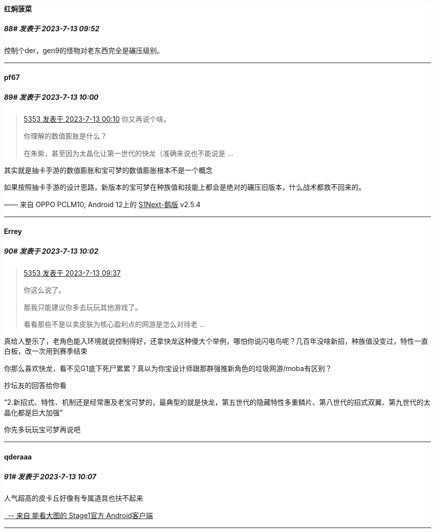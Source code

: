 ####  红焖菠菜  
##### 88#       发表于 2023-7-13 09:52

控制个der，gen9的怪物对老东西完全是碾压级别。


*****

####  pf67  
##### 89#       发表于 2023-7-13 10:00

<blockquote><a href="httphttps://bbs.saraba1st.com/2b/forum.php?mod=redirect&amp;goto=findpost&amp;pid=61644147&amp;ptid=2144183" target="_blank">5353 发表于 2023-7-13 00:10</a>
你又再说个啥。

你理解的数值膨胀是什么？

在朱紫，甚至因为太晶化让第一世代的快龙（准确来说也不能说是 ...</blockquote>
其实就是抽卡手游的数值膨胀和宝可梦的数值膨胀根本不是一个概念

如果按照抽卡手游的设计思路，新版本的宝可梦在种族值和技能上都会是绝对的碾压旧版本，什么战术都救不回来的。

—— 来自 OPPO PCLM10, Android 12上的 [S1Next-鹅版](https://github.com/ykrank/S1-Next/releases) v2.5.4

*****

####  Errey  
##### 90#       发表于 2023-7-13 10:02

<blockquote><a href="httphttps://bbs.saraba1st.com/2b/forum.php?mod=redirect&amp;goto=findpost&amp;pid=61645812&amp;ptid=2144183" target="_blank">5353 发表于 2023-7-13 09:37</a>

你这么说了。

那我只能建议你多去玩玩其他游戏了。

看看那些不是以卖皮肤为核心盈利点的网游是怎么对待老 ...</blockquote>
真给人整乐了，老角色能入环境就说控制得好，还拿快龙这种傻大个举例，哪怕你说闪电鸟呢？几百年没啥新招，种族值没变过，特性一直白板，改一次用到赛季结束

你那么喜欢快龙，看不见G1底下死尸累累？真以为你宝设计师跟那群强推新角色的垃圾网游/moba有区别？

抄坛友的回答给你看

“2.新招式、特性、机制还是经常惠及老宝可梦的，最典型的就是快龙，第五世代的隐藏特性多重鳞片、第八世代的招式双翼、第九世代的太晶化都是巨大加强”

你先多玩玩宝可梦再说吧


*****

####  qderaaa  
##### 91#       发表于 2023-7-13 10:07

人气超高的皮卡丘好像有专属道具也扶不起来

[  -- 来自 能看大图的 Stage1官方 Android客户端](https://www.coolapk.com/apk/140634)

*****
